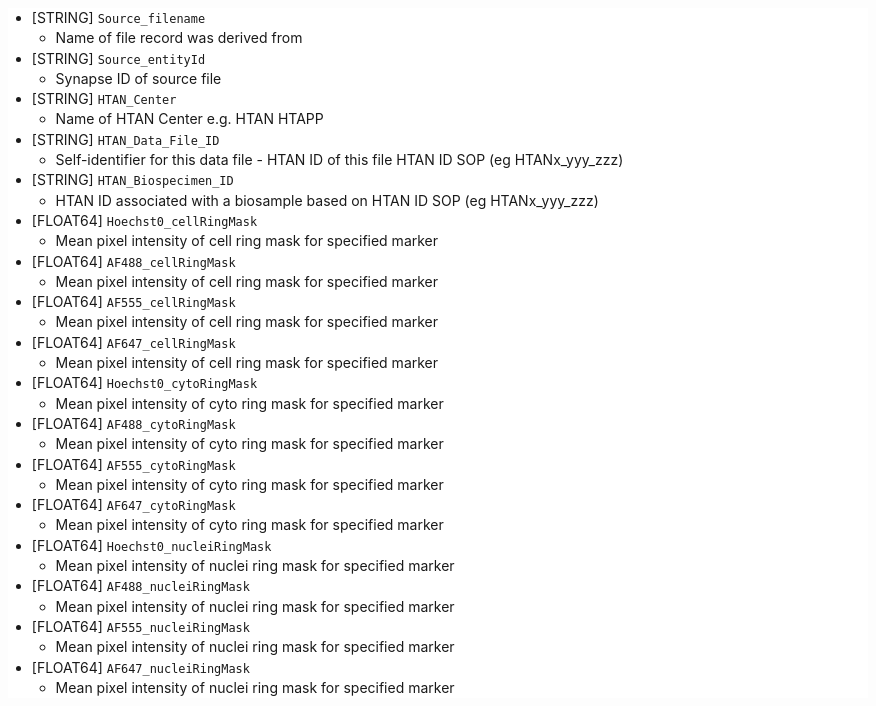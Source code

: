 * [STRING]    `Source_filename`
  - Name of file record was derived from
* [STRING]    `Source_entityId`
  - Synapse ID of source file
* [STRING]    `HTAN_Center`
  - Name of HTAN Center e.g. HTAN HTAPP
* [STRING]    `HTAN_Data_File_ID`
  - Self-identifier for this data file - HTAN ID of this file HTAN ID SOP (eg HTANx_yyy_zzz)
* [STRING]    `HTAN_Biospecimen_ID`
  - HTAN ID associated with a biosample based on HTAN ID SOP (eg HTANx_yyy_zzz)
* [FLOAT64]    `Hoechst0_cellRingMask`
  - Mean pixel intensity of cell ring mask for specified marker
* [FLOAT64]    `AF488_cellRingMask`
  - Mean pixel intensity of cell ring mask for specified marker
* [FLOAT64]    `AF555_cellRingMask`
  - Mean pixel intensity of cell ring mask for specified marker
* [FLOAT64]    `AF647_cellRingMask`
  - Mean pixel intensity of cell ring mask for specified marker
* [FLOAT64]    `Hoechst0_cytoRingMask`
  - Mean pixel intensity of cyto ring mask for specified marker
* [FLOAT64]    `AF488_cytoRingMask`
  - Mean pixel intensity of cyto ring mask for specified marker
* [FLOAT64]    `AF555_cytoRingMask`
  - Mean pixel intensity of cyto ring mask for specified marker
* [FLOAT64]    `AF647_cytoRingMask`
  - Mean pixel intensity of cyto ring mask for specified marker
* [FLOAT64]    `Hoechst0_nucleiRingMask`
  - Mean pixel intensity of nuclei ring mask for specified marker
* [FLOAT64]    `AF488_nucleiRingMask`
  - Mean pixel intensity of nuclei ring mask for specified marker
* [FLOAT64]    `AF555_nucleiRingMask`
  - Mean pixel intensity of nuclei ring mask for specified marker
* [FLOAT64]    `AF647_nucleiRingMask`
  - Mean pixel intensity of nuclei ring mask for specified marker

